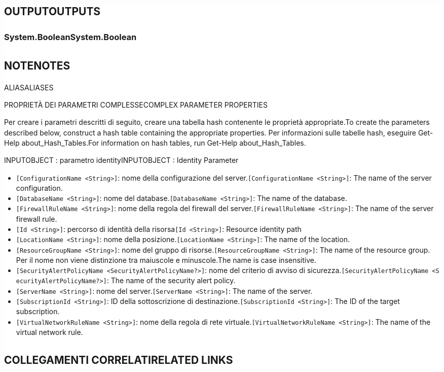 ## <span data-ttu-id="f123f-144">OUTPUT</span><span class="sxs-lookup"><span data-stu-id="f123f-144">OUTPUTS</span></span>

### <span data-ttu-id="f123f-145">System.Boolean</span><span class="sxs-lookup"><span data-stu-id="f123f-145">System.Boolean</span></span>

## <span data-ttu-id="f123f-146">NOTE</span><span class="sxs-lookup"><span data-stu-id="f123f-146">NOTES</span></span>

<span data-ttu-id="f123f-147">ALIAS</span><span class="sxs-lookup"><span data-stu-id="f123f-147">ALIASES</span></span>

<span data-ttu-id="f123f-148">PROPRIETÀ DEI PARAMETRI COMPLESSE</span><span class="sxs-lookup"><span data-stu-id="f123f-148">COMPLEX PARAMETER PROPERTIES</span></span>

<span data-ttu-id="f123f-149">Per creare i parametri descritti di seguito, creare una tabella hash contenente le proprietà appropriate.</span><span class="sxs-lookup"><span data-stu-id="f123f-149">To create the parameters described below, construct a hash table containing the appropriate properties.</span></span> <span data-ttu-id="f123f-150">Per informazioni sulle tabelle hash, eseguire Get-Help about_Hash_Tables.</span><span class="sxs-lookup"><span data-stu-id="f123f-150">For information on hash tables, run Get-Help about_Hash_Tables.</span></span>


<span data-ttu-id="f123f-151">INPUTOBJECT <IPostgreSqlIdentity> : parametro identity</span><span class="sxs-lookup"><span data-stu-id="f123f-151">INPUTOBJECT <IPostgreSqlIdentity>: Identity Parameter</span></span>
  - <span data-ttu-id="f123f-152">`[ConfigurationName <String>]`: nome della configurazione del server.</span><span class="sxs-lookup"><span data-stu-id="f123f-152">`[ConfigurationName <String>]`: The name of the server configuration.</span></span>
  - <span data-ttu-id="f123f-153">`[DatabaseName <String>]`: nome del database.</span><span class="sxs-lookup"><span data-stu-id="f123f-153">`[DatabaseName <String>]`: The name of the database.</span></span>
  - <span data-ttu-id="f123f-154">`[FirewallRuleName <String>]`: nome della regola del firewall del server.</span><span class="sxs-lookup"><span data-stu-id="f123f-154">`[FirewallRuleName <String>]`: The name of the server firewall rule.</span></span>
  - <span data-ttu-id="f123f-155">`[Id <String>]`: percorso di identità della risorsa</span><span class="sxs-lookup"><span data-stu-id="f123f-155">`[Id <String>]`: Resource identity path</span></span>
  - <span data-ttu-id="f123f-156">`[LocationName <String>]`: nome della posizione.</span><span class="sxs-lookup"><span data-stu-id="f123f-156">`[LocationName <String>]`: The name of the location.</span></span>
  - <span data-ttu-id="f123f-157">`[ResourceGroupName <String>]`: nome del gruppo di risorse.</span><span class="sxs-lookup"><span data-stu-id="f123f-157">`[ResourceGroupName <String>]`: The name of the resource group.</span></span> <span data-ttu-id="f123f-158">Per il nome non viene distinzione tra maiuscole e minuscole.</span><span class="sxs-lookup"><span data-stu-id="f123f-158">The name is case insensitive.</span></span>
  - <span data-ttu-id="f123f-159">`[SecurityAlertPolicyName <SecurityAlertPolicyName?>]`: nome del criterio di avviso di sicurezza.</span><span class="sxs-lookup"><span data-stu-id="f123f-159">`[SecurityAlertPolicyName <SecurityAlertPolicyName?>]`: The name of the security alert policy.</span></span>
  - <span data-ttu-id="f123f-160">`[ServerName <String>]`: nome del server.</span><span class="sxs-lookup"><span data-stu-id="f123f-160">`[ServerName <String>]`: The name of the server.</span></span>
  - <span data-ttu-id="f123f-161">`[SubscriptionId <String>]`: ID della sottoscrizione di destinazione.</span><span class="sxs-lookup"><span data-stu-id="f123f-161">`[SubscriptionId <String>]`: The ID of the target subscription.</span></span>
  - <span data-ttu-id="f123f-162">`[VirtualNetworkRuleName <String>]`: nome della regola di rete virtuale.</span><span class="sxs-lookup"><span data-stu-id="f123f-162">`[VirtualNetworkRuleName <String>]`: The name of the virtual network rule.</span></span>

## <span data-ttu-id="f123f-163">COLLEGAMENTI CORRELATI</span><span class="sxs-lookup"><span data-stu-id="f123f-163">RELATED LINKS</span></span>

